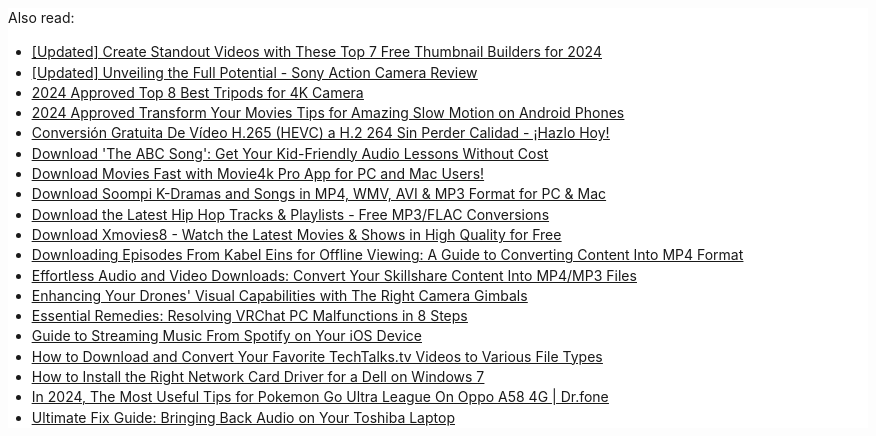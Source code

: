<ins class="adsbygoogle"
     style="display:block"
     data-ad-client="ca-pub-7571918770474297"
     data-ad-slot="8358498916"
     data-ad-format="auto"
     data-full-width-responsive="true"></ins>

<span class="atpl-alsoreadstyle">Also read:</span>
<div><ul>
<li><a href="https://facebook-record-videos.techidaily.com/updated-create-standout-videos-with-these-top-7-free-thumbnail-builders-for-2024/"><u>[Updated] Create Standout Videos with These Top 7 Free Thumbnail Builders for 2024</u></a></li>
<li><a href="https://fox-friendly.techidaily.com/updated-unveiling-the-full-potential-sony-action-camera-review/"><u>[Updated] Unveiling the Full Potential - Sony Action Camera Review</u></a></li>
<li><a href="https://fox-access.techidaily.com/2024-approved-top-8-best-tripods-for-4k-camera/"><u>2024 Approved Top 8 Best Tripods for 4K Camera</u></a></li>
<li><a href="https://article-tips.techidaily.com/2024-approved-transform-your-movies-tips-for-amazing-slow-motion-on-android-phones/"><u>2024 Approved Transform Your Movies Tips for Amazing Slow Motion on Android Phones</u></a></li>
<li><a href="https://techtrends.techidaily.com/conversion-gratuita-de-video-h265-hevc-a-h2-264-sin-perder-calidad-hazlo-hoy/"><u>Conversión Gratuita De Vídeo H.265 (HEVC) a H.2 264 Sin Perder Calidad - ¡Hazlo Hoy!</u></a></li>
<li><a href="https://win-premium.techidaily.com/download-the-abc-song-get-your-kid-friendly-audio-lessons-without-cost/"><u>Download 'The ABC Song': Get Your Kid-Friendly Audio Lessons Without Cost</u></a></li>
<li><a href="https://win-premium.techidaily.com/download-movies-fast-with-movie4k-pro-app-for-pc-and-mac-users/"><u>Download Movies Fast with Movie4k Pro App for PC and Mac Users!</u></a></li>
<li><a href="https://win-premium.techidaily.com/download-soompi-k-dramas-and-songs-in-mp4-wmv-avi-and-mp3-format-for-pc-and-mac/"><u>Download Soompi K-Dramas and Songs in MP4, WMV, AVI & MP3 Format for PC & Mac</u></a></li>
<li><a href="https://win-premium.techidaily.com/download-the-latest-hip-hop-tracks-and-playlists-free-mp3flac-conversions/"><u>Download the Latest Hip Hop Tracks & Playlists - Free MP3/FLAC Conversions</u></a></li>
<li><a href="https://win-premium.techidaily.com/download-xmovies8-watch-the-latest-movies-and-shows-in-high-quality-for-free/"><u>Download Xmovies8 - Watch the Latest Movies & Shows in High Quality for Free</u></a></li>
<li><a href="https://win-premium.techidaily.com/downloading-episodes-from-kabel-eins-for-offline-viewing-a-guide-to-converting-content-into-mp4-format/"><u>Downloading Episodes From Kabel Eins for Offline Viewing: A Guide to Converting Content Into MP4 Format</u></a></li>
<li><a href="https://win-premium.techidaily.com/effortless-audio-and-video-downloads-convert-your-skillshare-content-into-mp4mp3-files/"><u>Effortless Audio and Video Downloads: Convert Your Skillshare Content Into MP4/MP3 Files</u></a></li>
<li><a href="https://article-posts.techidaily.com/enhancing-your-drones-visual-capabilities-with-the-right-camera-gimbals/"><u>Enhancing Your Drones' Visual Capabilities with The Right Camera Gimbals</u></a></li>
<li><a href="https://win-answers.techidaily.com/essential-remedies-resolving-vrchat-pc-malfunctions-in-8-steps/"><u>Essential Remedies: Resolving VRChat PC Malfunctions in 8 Steps</u></a></li>
<li><a href="https://win-premium.techidaily.com/guide-to-streaming-music-from-spotify-on-your-ios-device/"><u>Guide to Streaming Music From Spotify on Your iOS Device</u></a></li>
<li><a href="https://win-premium.techidaily.com/how-to-download-and-convert-your-favorite-techtalkstv-videos-to-various-file-types/"><u>How to Download and Convert Your Favorite TechTalks.tv Videos to Various File Types</u></a></li>
<li><a href="https://win-amazing.techidaily.com/how-to-install-the-right-network-card-driver-for-a-dell-on-windows-7/"><u>How to Install the Right Network Card Driver for a Dell on Windows 7</u></a></li>
<li><a href="https://android-pokemon-go.techidaily.com/in-2024-the-most-useful-tips-for-pokemon-go-ultra-league-on-oppo-a58-4g-drfone-by-drfone-virtual-android/"><u>In 2024, The Most Useful Tips for Pokemon Go Ultra League On Oppo A58 4G | Dr.fone</u></a></li>
<li><a href="https://sound-issues.techidaily.com/ultimate-fix-guide-bringing-back-audio-on-your-toshiba-laptop/"><u>Ultimate Fix Guide: Bringing Back Audio on Your Toshiba Laptop</u></a></li>
</ul></div>

